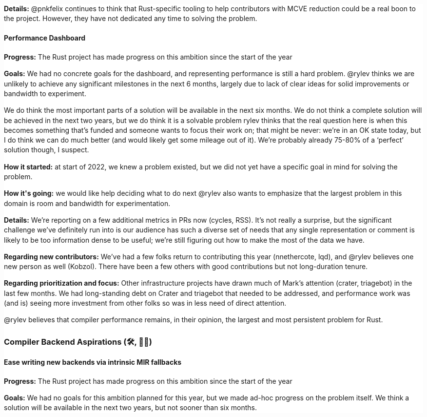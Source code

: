 **Details:** @pnkfelix continues to think that Rust-specific tooling to help contributors with MCVE reduction could be a real boon to the project.
However, they have not dedicated any time to solving the problem.

#### Performance Dashboard



**Progress:** The Rust project has made progress on this ambition since the start of the year

**Goals:** We had no concrete goals for the dashboard, and representing performance is
still a hard problem. @rylev thinks we are unlikely to achieve any significant
milestones in the next 6 months, largely due to lack of clear ideas for solid
improvements or bandwidth to experiment.

We do think the most important parts of a solution will be available in the next six months.
We do not think a complete solution will be achieved in the next two years, but we do think it is a solvable problem
rylev thinks that the real question here is when this becomes something that’s funded and someone wants to focus their work on; that might be never: we’re in an OK state today, but I do think we can do much better (and would likely get some mileage out of it). We’re probably already 75-80% of a ‘perfect’ solution though, I suspect.

**How it started:** at start of 2022, we knew a problem existed, but we did not yet have a specific goal in mind for solving the problem.

**How it's going:** we would like help deciding what to do next
@rylev also wants to emphasize that the largest problem in this domain is room and bandwidth for experimentation.

**Details:** We’re reporting on a few additional metrics in PRs now (cycles, RSS). It’s not really a surprise, but the significant challenge we’ve definitely run into is our audience has such a diverse set of needs that any single representation or comment is likely to be too information dense to be useful; we’re still figuring out how to make the most of the data we have.

**Regarding new contributors:** We’ve had a few folks return to contributing this year (nnethercote, lqd), and @rylev believes one new person as well (Kobzol). There have been a few others with good contributions but not long-duration tenure.

**Regarding prioritization and focus:** Other infrastructure projects have drawn much of Mark’s attention (crater, triagebot) in the last few months.
We had long-standing debt on Crater and triagebot that needed to be addressed, and performance work was (and is) seeing more investment from other folks so was in less need of direct attention.

@rylev believes that compiler performance remains, in their opinion, the largest and most persistent problem for Rust.

### Compiler Backend Aspirations (🛠️, 👩‍💻)

#### Ease writing new backends via intrinsic MIR fallbacks



**Progress:** The Rust project has made progress on this ambition since the start of the year

**Goals:** We had no goals for this ambition planned for this year, but we made ad-hoc progress on the problem itself.
We think a solution will be available in the next two years, but not sooner than six months.
